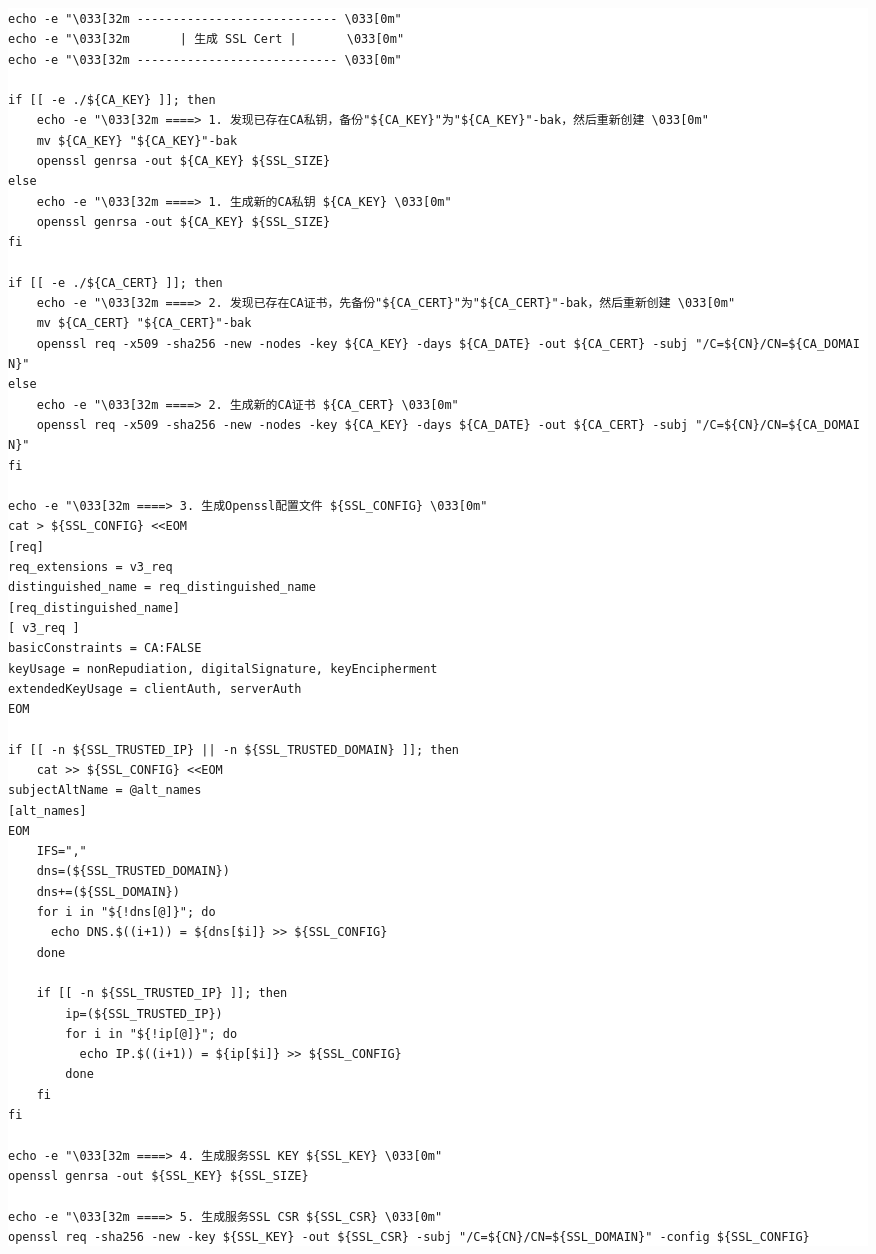 ```shell
echo -e "\033[32m ---------------------------- \033[0m"
echo -e "\033[32m       | 生成 SSL Cert |       \033[0m"
echo -e "\033[32m ---------------------------- \033[0m"

if [[ -e ./${CA_KEY} ]]; then
    echo -e "\033[32m ====> 1. 发现已存在CA私钥，备份"${CA_KEY}"为"${CA_KEY}"-bak，然后重新创建 \033[0m"
    mv ${CA_KEY} "${CA_KEY}"-bak
    openssl genrsa -out ${CA_KEY} ${SSL_SIZE}
else
    echo -e "\033[32m ====> 1. 生成新的CA私钥 ${CA_KEY} \033[0m"
    openssl genrsa -out ${CA_KEY} ${SSL_SIZE}
fi

if [[ -e ./${CA_CERT} ]]; then
    echo -e "\033[32m ====> 2. 发现已存在CA证书，先备份"${CA_CERT}"为"${CA_CERT}"-bak，然后重新创建 \033[0m"
    mv ${CA_CERT} "${CA_CERT}"-bak
    openssl req -x509 -sha256 -new -nodes -key ${CA_KEY} -days ${CA_DATE} -out ${CA_CERT} -subj "/C=${CN}/CN=${CA_DOMAIN}"
else
    echo -e "\033[32m ====> 2. 生成新的CA证书 ${CA_CERT} \033[0m"
    openssl req -x509 -sha256 -new -nodes -key ${CA_KEY} -days ${CA_DATE} -out ${CA_CERT} -subj "/C=${CN}/CN=${CA_DOMAIN}"
fi

echo -e "\033[32m ====> 3. 生成Openssl配置文件 ${SSL_CONFIG} \033[0m"
cat > ${SSL_CONFIG} <<EOM
[req]
req_extensions = v3_req
distinguished_name = req_distinguished_name
[req_distinguished_name]
[ v3_req ]
basicConstraints = CA:FALSE
keyUsage = nonRepudiation, digitalSignature, keyEncipherment
extendedKeyUsage = clientAuth, serverAuth
EOM

if [[ -n ${SSL_TRUSTED_IP} || -n ${SSL_TRUSTED_DOMAIN} ]]; then
    cat >> ${SSL_CONFIG} <<EOM
subjectAltName = @alt_names
[alt_names]
EOM
    IFS=","
    dns=(${SSL_TRUSTED_DOMAIN})
    dns+=(${SSL_DOMAIN})
    for i in "${!dns[@]}"; do
      echo DNS.$((i+1)) = ${dns[$i]} >> ${SSL_CONFIG}
    done

    if [[ -n ${SSL_TRUSTED_IP} ]]; then
        ip=(${SSL_TRUSTED_IP})
        for i in "${!ip[@]}"; do
          echo IP.$((i+1)) = ${ip[$i]} >> ${SSL_CONFIG}
        done
    fi
fi

echo -e "\033[32m ====> 4. 生成服务SSL KEY ${SSL_KEY} \033[0m"
openssl genrsa -out ${SSL_KEY} ${SSL_SIZE}

echo -e "\033[32m ====> 5. 生成服务SSL CSR ${SSL_CSR} \033[0m"
openssl req -sha256 -new -key ${SSL_KEY} -out ${SSL_CSR} -subj "/C=${CN}/CN=${SSL_DOMAIN}" -config ${SSL_CONFIG}

```